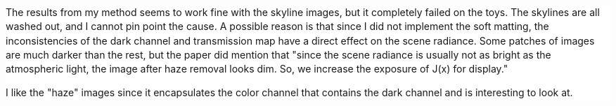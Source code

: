 
The results from my method seems to work fine with the skyline images, but it completely failed on the toys.  The skylines are all washed out, and I cannot pin point the cause.  A possible reason is that since I did not implement the soft matting, the inconsistencies of the dark channel and transmission map have a direct effect on the scene radiance.  Some patches of images are much darker than the rest, but the paper did mention that "since the scene radiance is usually not as bright as the atmospheric light, the image after haze removal looks dim. So, we increase the exposure of J(x) for display."   

I like the "haze" images since it encapsulates the color channel that contains the dark channel and is interesting to look at. 